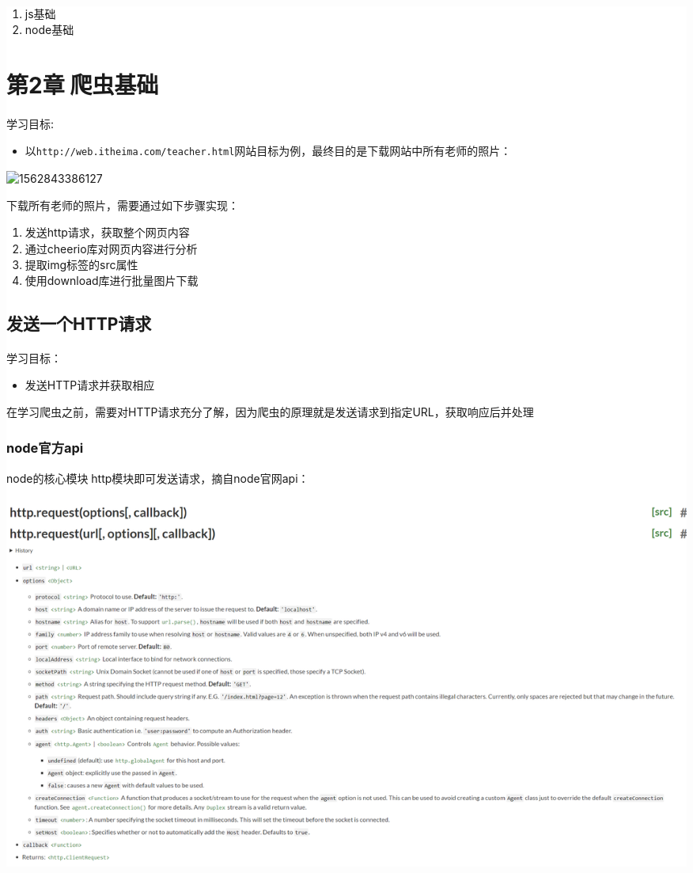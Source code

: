 1. js基础
2. node基础

# 第2章 爬虫基础

学习目标:

- 以`http://web.itheima.com/teacher.html`网站目标为例，最终目的是下载网站中所有老师的照片：

![1562843386127](../../../../%E7%A0%94%E5%8F%91%E5%B7%A5%E4%BD%9C/%E5%9C%A8%E8%81%8C%E5%8A%A0%E8%96%AA%E8%AF%BE%E7%A0%94%E5%8F%91/3-6%20%E7%BD%91%E7%BB%9C%E7%88%AC%E8%99%AB%E5%BC%80%E5%8F%91/resource/assets/1562843386127.png)

下载所有老师的照片，需要通过如下步骤实现：

1. 发送http请求，获取整个网页内容
2. 通过cheerio库对网页内容进行分析
3. 提取img标签的src属性
4. 使用download库进行批量图片下载

## 发送一个HTTP请求

学习目标：

- 发送HTTP请求并获取相应

在学习爬虫之前，需要对HTTP请求充分了解，因为爬虫的原理就是发送请求到指定URL，获取响应后并处理

### node官方api

node的核心模块 http模块即可发送请求，摘自node官网api：

![1562842951982](assets/1562842951982.png)
